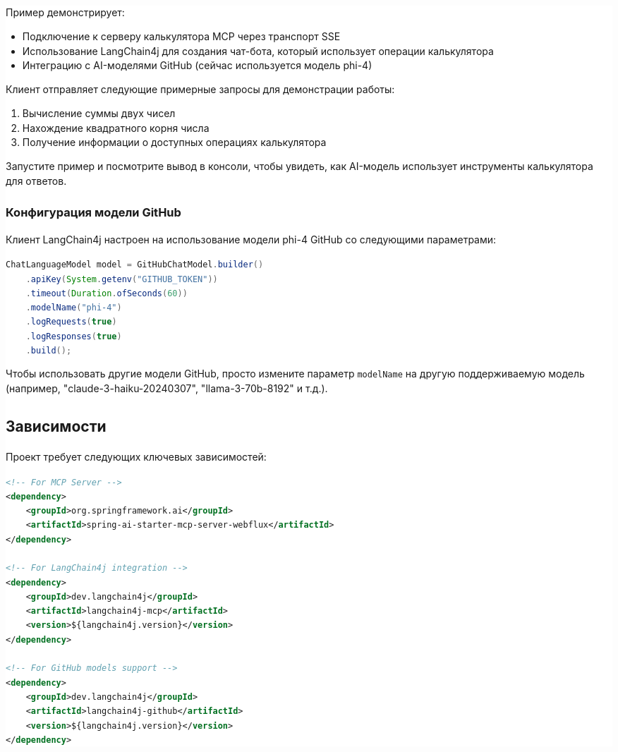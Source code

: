 Пример демонстрирует:
- Подключение к серверу калькулятора MCP через транспорт SSE
- Использование LangChain4j для создания чат-бота, который использует операции калькулятора
- Интеграцию с AI-моделями GitHub (сейчас используется модель phi-4)

Клиент отправляет следующие примерные запросы для демонстрации работы:
1. Вычисление суммы двух чисел
2. Нахождение квадратного корня числа
3. Получение информации о доступных операциях калькулятора

Запустите пример и посмотрите вывод в консоли, чтобы увидеть, как AI-модель использует инструменты калькулятора для ответов.

### Конфигурация модели GitHub

Клиент LangChain4j настроен на использование модели phi-4 GitHub со следующими параметрами:

```java
ChatLanguageModel model = GitHubChatModel.builder()
    .apiKey(System.getenv("GITHUB_TOKEN"))
    .timeout(Duration.ofSeconds(60))
    .modelName("phi-4")
    .logRequests(true)
    .logResponses(true)
    .build();
```

Чтобы использовать другие модели GitHub, просто измените параметр `modelName` на другую поддерживаемую модель (например, "claude-3-haiku-20240307", "llama-3-70b-8192" и т.д.).

## Зависимости

Проект требует следующих ключевых зависимостей:

```xml
<!-- For MCP Server -->
<dependency>
    <groupId>org.springframework.ai</groupId>
    <artifactId>spring-ai-starter-mcp-server-webflux</artifactId>
</dependency>

<!-- For LangChain4j integration -->
<dependency>
    <groupId>dev.langchain4j</groupId>
    <artifactId>langchain4j-mcp</artifactId>
    <version>${langchain4j.version}</version>
</dependency>

<!-- For GitHub models support -->
<dependency>
    <groupId>dev.langchain4j</groupId>
    <artifactId>langchain4j-github</artifactId>
    <version>${langchain4j.version}</version>
</dependency>
```
